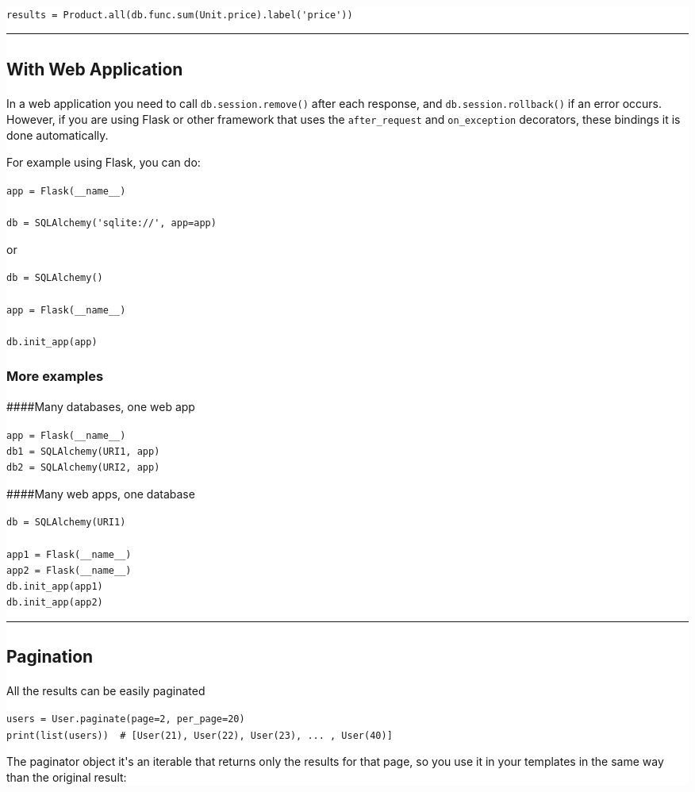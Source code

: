     results = Product.all(db.func.sum(Unit.price).label('price'))


---

## With Web Application

In a web application you need to call ``db.session.remove()`` after each response, and ``db.session.rollback()`` if an error occurs. However, if you are using Flask or other framework that uses the `after_request` and ``on_exception`` decorators, these bindings it is done automatically.

For example using Flask, you can do:


    app = Flask(__name__)

    db = SQLAlchemy('sqlite://', app=app)

or

    db = SQLAlchemy()

    app = Flask(__name__)

    db.init_app(app)


### More examples

####Many databases, one web app


    app = Flask(__name__)
    db1 = SQLAlchemy(URI1, app)
    db2 = SQLAlchemy(URI2, app)


####Many web apps, one database


    db = SQLAlchemy(URI1)

    app1 = Flask(__name__)
    app2 = Flask(__name__)
    db.init_app(app1)
    db.init_app(app2)

        
---

## Pagination

All the results can be easily paginated

    users = User.paginate(page=2, per_page=20)
    print(list(users))  # [User(21), User(22), User(23), ... , User(40)]


The paginator object it's an iterable that returns only the results for that page, so you use it in your templates in the same way than the original result:
